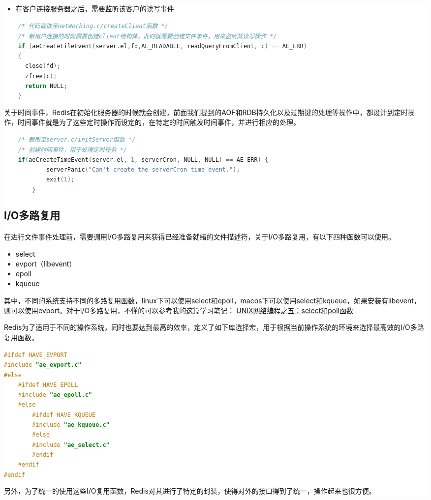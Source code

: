 * 在客户连接服务器之后，需要监听该客户的读写事件

```c
    /* 代码截取至netWorking.c/createClient函数 */
    /* 新用户连接的时候需要创建client结构体，此时就需要创建文件事件，用来监听其读写操作 */
    if (aeCreateFileEvent(server.el,fd,AE_READABLE, readQueryFromClient, c) == AE_ERR)
    {
      close(fd);
      zfree(c);
      return NULL;
    }
```

关于时间事件，Redis在初始化服务器的时候就会创建，前面我们提到的AOF和RDB持久化以及过期键的处理等操作中，都设计到定时操作，时间事件就是为了这些定时操作而设定的，在特定的时间触发时间事件，并进行相应的处理。

```c
    /* 截取至server.c/initServer函数 */
    /* 创建时间事件，用于处理定时任务 */
    if(aeCreateTimeEvent(server.el, 1, serverCron, NULL, NULL) == AE_ERR) {
            serverPanic("Can't create the serverCron time event.");
            exit(1);
        }
```

## I/O多路复用 

在进行文件事件处理前，需要调用I/O多路复用来获得已经准备就绪的文件描述符，关于I/O多路复用，有以下四种函数可以使用。

* select
* evport（libevent）
* epoll
* kqueue

其中，不同的系统支持不同的多路复用函数，linux下可以使用select和epoll，macos下可以使用select和kqueue，如果安装有libevent，则可以使用evport。对于I/O多路复用，不懂的可以参考我的这篇学习笔记： [UNIX网络编程之五：select和poll函数][4]

Redis为了适用于不同的操作系统，同时也要达到最高的效率，定义了如下库选择宏，用于根据当前操作系统的环境来选择最高效的I/O多路复用函数。

```c
#ifdef HAVE_EVPORT
#include "ae_evport.c"
#else
    #ifdef HAVE_EPOLL
    #include "ae_epoll.c"
    #else
        #ifdef HAVE_KQUEUE
        #include "ae_kqueue.c"
        #else
        #include "ae_select.c"
        #endif
    #endif
#endif
```

另外，为了统一的使用这些I/O复用函数，Redis对其进行了特定的封装，使得对外的接口得到了统一，操作起来也很方便。


[1]: http://zcheng.ren/2017/01/13/TheAnnotatedRedisSourceAe/
[4]: http://zcheng.ren/2016/07/14/%E3%80%90unix%E7%BD%91%E7%BB%9C%E7%BC%96%E7%A8%8B%E7%AC%AC%E4%B8%89%E7%89%88%E3%80%91%E9%98%85%E8%AF%BB%E7%AC%94%E8%AE%B0%EF%BC%88%E4%BA%94%EF%BC%89%EF%BC%9AI-O%E5%A4%8D%E7%94%A8%EF%BC%9Aselect%E5%92%8Cpoll%E5%87%BD%E6%95%B0/